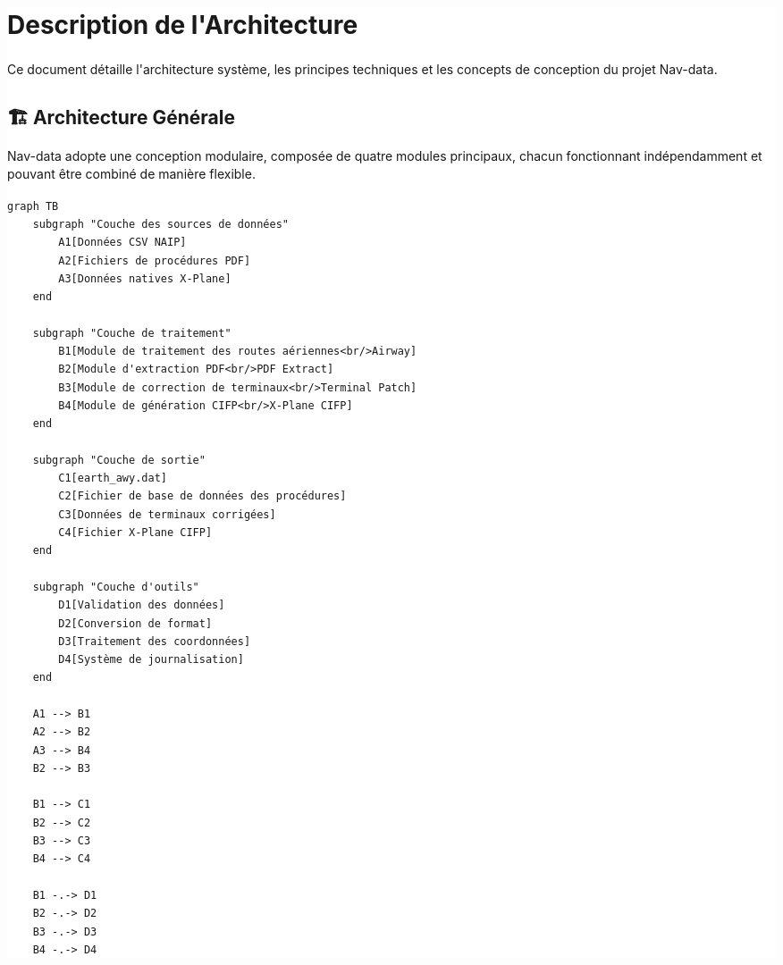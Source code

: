 # Description de l'Architecture

Ce document détaille l'architecture système, les principes techniques et les concepts de conception du projet Nav-data.

## 🏗️ Architecture Générale

Nav-data adopte une conception modulaire, composée de quatre modules principaux, chacun fonctionnant indépendamment et pouvant être combiné de manière flexible.

```mermaid
graph TB
    subgraph "Couche des sources de données"
        A1[Données CSV NAIP]
        A2[Fichiers de procédures PDF]
        A3[Données natives X-Plane]
    end
    
    subgraph "Couche de traitement"
        B1[Module de traitement des routes aériennes<br/>Airway]
        B2[Module d'extraction PDF<br/>PDF Extract]
        B3[Module de correction de terminaux<br/>Terminal Patch]
        B4[Module de génération CIFP<br/>X-Plane CIFP]
    end
    
    subgraph "Couche de sortie"
        C1[earth_awy.dat]
        C2[Fichier de base de données des procédures]
        C3[Données de terminaux corrigées]
        C4[Fichier X-Plane CIFP]
    end
    
    subgraph "Couche d'outils"
        D1[Validation des données]
        D2[Conversion de format]
        D3[Traitement des coordonnées]
        D4[Système de journalisation]
    end
    
    A1 --> B1
    A2 --> B2
    A3 --> B4
    B2 --> B3
    
    B1 --> C1
    B2 --> C2
    B3 --> C3
    B4 --> C4
    
    B1 -.-> D1
    B2 -.-> D2
    B3 -.-> D3
    B4 -.-> D4
```
